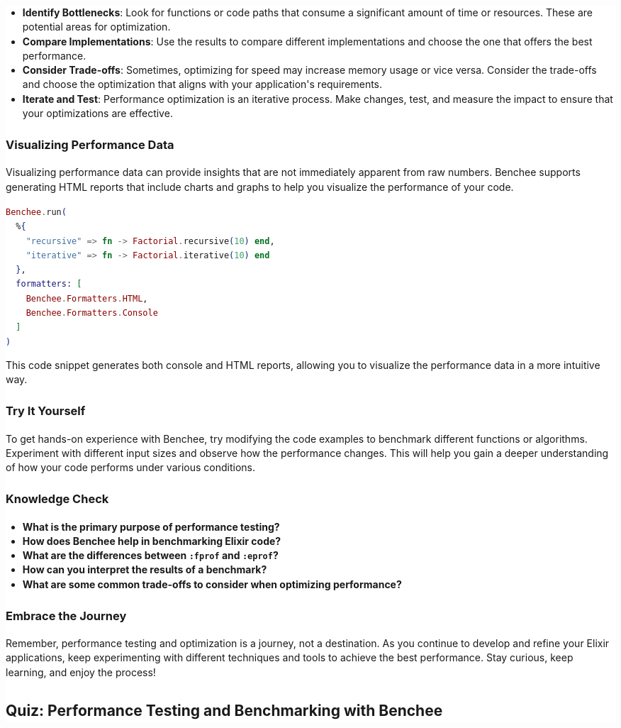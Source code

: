 - **Identify Bottlenecks**: Look for functions or code paths that consume a significant amount of time or resources. These are potential areas for optimization.
- **Compare Implementations**: Use the results to compare different implementations and choose the one that offers the best performance.
- **Consider Trade-offs**: Sometimes, optimizing for speed may increase memory usage or vice versa. Consider the trade-offs and choose the optimization that aligns with your application's requirements.
- **Iterate and Test**: Performance optimization is an iterative process. Make changes, test, and measure the impact to ensure that your optimizations are effective.

### Visualizing Performance Data

Visualizing performance data can provide insights that are not immediately apparent from raw numbers. Benchee supports generating HTML reports that include charts and graphs to help you visualize the performance of your code.

```elixir
Benchee.run(
  %{
    "recursive" => fn -> Factorial.recursive(10) end,
    "iterative" => fn -> Factorial.iterative(10) end
  },
  formatters: [
    Benchee.Formatters.HTML,
    Benchee.Formatters.Console
  ]
)
```

This code snippet generates both console and HTML reports, allowing you to visualize the performance data in a more intuitive way.

### Try It Yourself

To get hands-on experience with Benchee, try modifying the code examples to benchmark different functions or algorithms. Experiment with different input sizes and observe how the performance changes. This will help you gain a deeper understanding of how your code performs under various conditions.

### Knowledge Check

- **What is the primary purpose of performance testing?**
- **How does Benchee help in benchmarking Elixir code?**
- **What are the differences between `:fprof` and `:eprof`?**
- **How can you interpret the results of a benchmark?**
- **What are some common trade-offs to consider when optimizing performance?**

### Embrace the Journey

Remember, performance testing and optimization is a journey, not a destination. As you continue to develop and refine your Elixir applications, keep experimenting with different techniques and tools to achieve the best performance. Stay curious, keep learning, and enjoy the process!

## Quiz: Performance Testing and Benchmarking with Benchee
